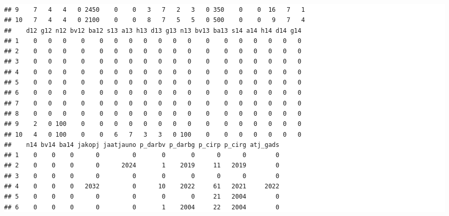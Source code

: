     ## 9    7   4   4   0 2450    0    0   3   7   2   3   0 350    0    0  16   7   1
    ## 10   7   4   4   0 2100    0    0   8   7   5   5   0 500    0    0   9   7   4
    ##    d12 g12 n12 bv12 ba12 s13 a13 h13 d13 g13 n13 bv13 ba13 s14 a14 h14 d14 g14
    ## 1    0   0   0    0    0   0   0   0   0   0   0    0    0   0   0   0   0   0
    ## 2    0   0   0    0    0   0   0   0   0   0   0    0    0   0   0   0   0   0
    ## 3    0   0   0    0    0   0   0   0   0   0   0    0    0   0   0   0   0   0
    ## 4    0   0   0    0    0   0   0   0   0   0   0    0    0   0   0   0   0   0
    ## 5    0   0   0    0    0   0   0   0   0   0   0    0    0   0   0   0   0   0
    ## 6    0   0   0    0    0   0   0   0   0   0   0    0    0   0   0   0   0   0
    ## 7    0   0   0    0    0   0   0   0   0   0   0    0    0   0   0   0   0   0
    ## 8    0   0   0    0    0   0   0   0   0   0   0    0    0   0   0   0   0   0
    ## 9    2   0 100    0    0   0   0   0   0   0   0    0    0   0   0   0   0   0
    ## 10   4   0 100    0    0   6   7   3   3   0 100    0    0   0   0   0   0   0
    ##    n14 bv14 ba14 jakopj jaatjauno p_darbv p_darbg p_cirp p_cirg atj_gads
    ## 1    0    0    0      0         0       0       0      0      0        0
    ## 2    0    0    0      0      2024       1    2019     11   2019        0
    ## 3    0    0    0      0         0       0       0      0      0        0
    ## 4    0    0    0   2032         0      10    2022     61   2021     2022
    ## 5    0    0    0      0         0       0       0     21   2004        0
    ## 6    0    0    0      0         0       1    2004     22   2004        0